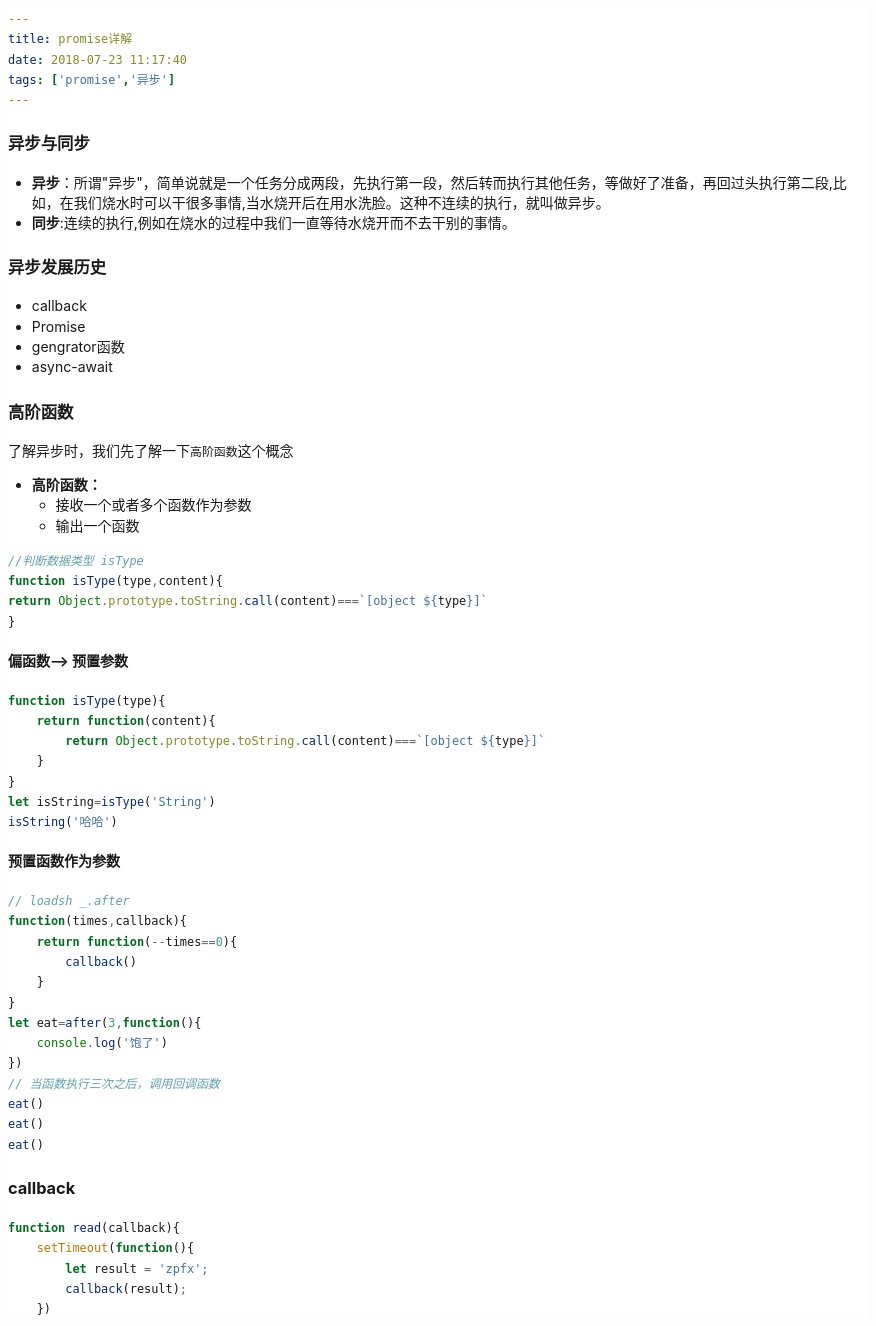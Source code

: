 ```yaml
---
title: promise详解
date: 2018-07-23 11:17:40
tags: ['promise','异步']
---
```

### 异步与同步
- **异步**：所谓"异步"，简单说就是一个任务分成两段，先执行第一段，然后转而执行其他任务，等做好了准备，再回过头执行第二段,比如，在我们烧水时可以干很多事情,当水烧开后在用水洗脸。这种不连续的执行，就叫做异步。
- **同步**:连续的执行,例如在烧水的过程中我们一直等待水烧开而不去干别的事情。

### 异步发展历史
- callback
- Promise
- gengrator函数
- async-await

### 高阶函数
了解异步时，我们先了解一下`高阶函数`这个概念
- **高阶函数：**
    - 接收一个或者多个函数作为参数
    - 输出一个函数

```js
//判断数据类型 isType
function isType(type,content){
return Object.prototype.toString.call(content)===`[object ${type}]`
}
```
#### 偏函数--> 预置参数
```js
function isType(type){
    return function(content){
        return Object.prototype.toString.call(content)===`[object ${type}]`
    }
}
let isString=isType('String')
isString('哈哈')
```
#### 预置函数作为参数
```js
// loadsh _.after
function(times,callback){
    return function(--times==0){
        callback()
    }
}
let eat=after(3,function(){
    console.log('饱了')
})
// 当函数执行三次之后，调用回调函数
eat()
eat()
eat()
```
### callback
```js
function read(callback){
    setTimeout(function(){
        let result = 'zpfx';
        callback(result);
    })
```